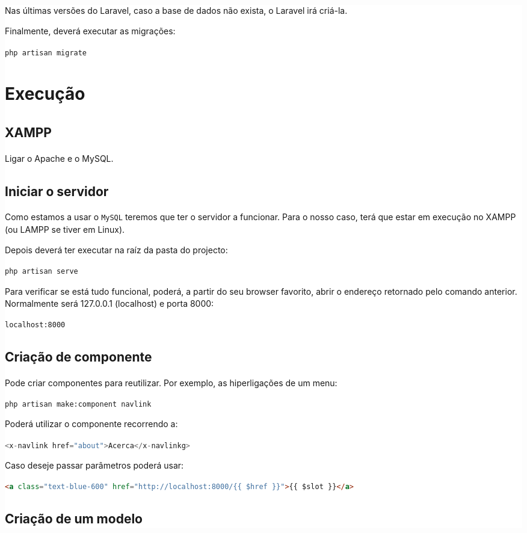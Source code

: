 Nas últimas versões do Laravel, caso a base de dados não exista, o Laravel irá criá-la.

Finalmente, deverá executar as migrações:

```bash
php artisan migrate
```

# Execução

## XAMPP 

Ligar o Apache e o MySQL.

## Iniciar o servidor

Como estamos a usar o ```MySQL``` teremos que ter o servidor a funcionar. Para o nosso caso, terá que estar em execução no XAMPP (ou LAMPP se tiver em Linux).

Depois deverá ter executar na raíz da pasta do projecto:

```bash
php artisan serve
```

Para verificar se está tudo funcional, poderá, a partir do seu browser favorito, abrir o endereço retornado pelo comando anterior. Normalmente será 127.0.0.1 (localhost) e porta 8000:

```
localhost:8000
```





## Criação de componente 

Pode criar componentes para reutilizar. Por exemplo, as hiperligações de um menu:

```bash
php artisan make:component navlink
```

Poderá utilizar o componente recorrendo a:

```php
<x-navlink href="about">Acerca</x-navlinkg>
```

Caso deseje passar parâmetros poderá usar:

```html
<a class="text-blue-600" href="http://localhost:8000/{{ $href }}">{{ $slot }}</a>
```


## Criação de um modelo 
